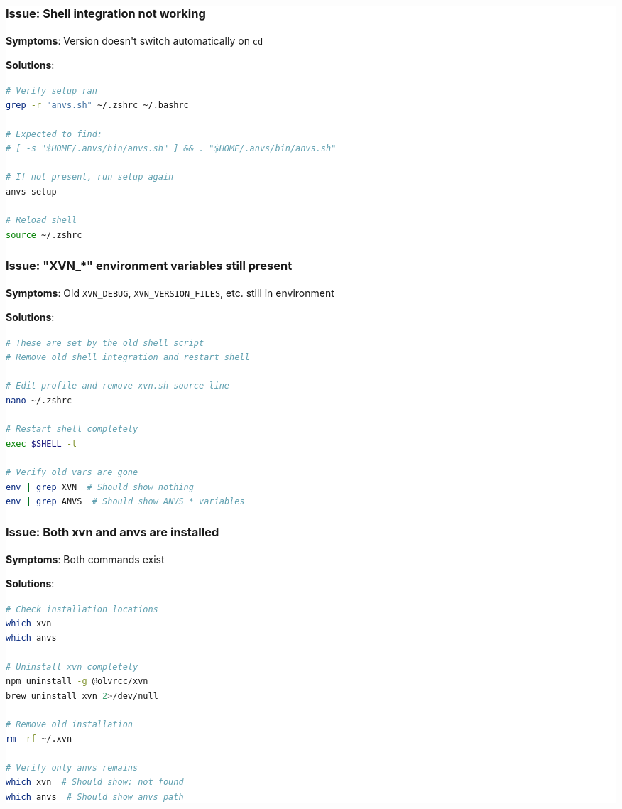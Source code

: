### Issue: Shell integration not working

**Symptoms**: Version doesn't switch automatically on `cd`

**Solutions**:
```bash
# Verify setup ran
grep -r "anvs.sh" ~/.zshrc ~/.bashrc

# Expected to find:
# [ -s "$HOME/.anvs/bin/anvs.sh" ] && . "$HOME/.anvs/bin/anvs.sh"

# If not present, run setup again
anvs setup

# Reload shell
source ~/.zshrc
```

### Issue: "XVN_*" environment variables still present

**Symptoms**: Old `XVN_DEBUG`, `XVN_VERSION_FILES`, etc. still in environment

**Solutions**:
```bash
# These are set by the old shell script
# Remove old shell integration and restart shell

# Edit profile and remove xvn.sh source line
nano ~/.zshrc

# Restart shell completely
exec $SHELL -l

# Verify old vars are gone
env | grep XVN  # Should show nothing
env | grep ANVS  # Should show ANVS_* variables
```

### Issue: Both xvn and anvs are installed

**Symptoms**: Both commands exist

**Solutions**:
```bash
# Check installation locations
which xvn
which anvs

# Uninstall xvn completely
npm uninstall -g @olvrcc/xvn
brew uninstall xvn 2>/dev/null

# Remove old installation
rm -rf ~/.xvn

# Verify only anvs remains
which xvn  # Should show: not found
which anvs  # Should show anvs path
```
